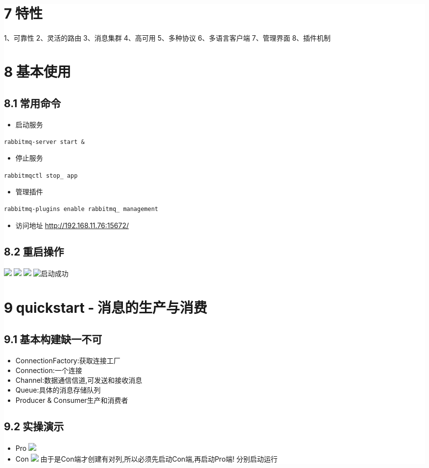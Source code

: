 # 7 特性
1、可靠性
2、灵活的路由
3、消息集群
4、高可用
5、多种协议
6、多语言客户端
7、管理界面
8、插件机制


# 8 基本使用
## 8.1 常用命令
- 启动服务
```
rabbitmq-server start &
```
- 停止服务
```
rabbitmqctl stop_ app
```
- 管理插件
```
rabbitmq-plugins enable rabbitmq_ management
```
- 访问地址
http://192.168.11.76:15672/

## 8.2 重启操作
![](https://imgconvert.csdnimg.cn/aHR0cHM6Ly91cGxvYWRmaWxlcy5ub3djb2Rlci5jb20vZmlsZXMvMjAxOTA2MTgvNTA4ODc1NV8xNTYwODUxMDI1MjE5XzQ2ODU5NjgtOTYzYTI4OTRlYjk4YzRjZi5wbmc?x-oss-process=image/format,png)
![](https://imgconvert.csdnimg.cn/aHR0cHM6Ly91cGxvYWRmaWxlcy5ub3djb2Rlci5jb20vZmlsZXMvMjAxOTA2MTgvNTA4ODc1NV8xNTYwODUxMDI2MDE5XzQ2ODU5NjgtNzRiNjRhYzI2ZDdjMWVhMC5wbmc?x-oss-process=image/format,png)
![](https://imgconvert.csdnimg.cn/aHR0cHM6Ly91cGxvYWRmaWxlcy5ub3djb2Rlci5jb20vZmlsZXMvMjAxOTA2MTgvNTA4ODc1NV8xNTYwODUxMDI1NDAzXzQ2ODU5NjgtZTQ3YWNlZTM1OWUwODVkNC5wbmc?x-oss-process=image/format,png)
![启动成功](https://imgconvert.csdnimg.cn/aHR0cHM6Ly91cGxvYWRmaWxlcy5ub3djb2Rlci5jb20vZmlsZXMvMjAxOTA2MTgvNTA4ODc1NV8xNTYwODUxMDI1NTU1XzQ2ODU5NjgtMTlmNTI3ODczZTVlZWI5Ni5wbmc?x-oss-process=image/format,png)
# 9 quickstart - 消息的生产与消费
## 9.1 基本构建缺一不可
- ConnectionFactory:获取连接工厂
- Connection:一个连接
- Channel:数据通信信道,可发送和接收消息
- Queue:具体的消息存储队列
- Producer & Consumer生产和消费者
## 9.2 实操演示
- Pro
![](https://imgconvert.csdnimg.cn/aHR0cHM6Ly91cGxvYWRmaWxlcy5ub3djb2Rlci5jb20vZmlsZXMvMjAxOTA2MjkvNTA4ODc1NV8xNTYxNzY3NjkyOTYyXzIwMTkwNjI4MTkzNjUyMzA0LnBuZw?x-oss-process=image/format,png)
- Con
![](https://imgconvert.csdnimg.cn/aHR0cHM6Ly91cGxvYWRmaWxlcy5ub3djb2Rlci5jb20vZmlsZXMvMjAxOTA2MjkvNTA4ODc1NV8xNTYxNzY3NjkyODU5XzIwMTkwNjI4MTkzOTE1NjY3LnBuZw?x-oss-process=image/format,png)
由于是Con端才创建有对列,所以必须先启动Con端,再启动Pro端!
分别启动运行
